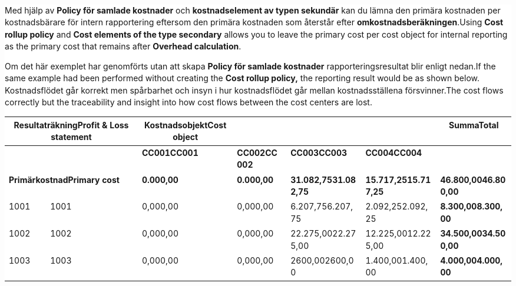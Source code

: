 <span data-ttu-id="75f0f-530">Med hjälp av **Policy för samlade kostnader** och **kostnadselement av typen sekundär** kan du lämna den primära kostnaden per kostnadsbärare för intern rapportering eftersom den primära kostnaden som återstår efter **omkostnadsberäkningen**.</span><span class="sxs-lookup"><span data-stu-id="75f0f-530">Using **Cost rollup policy** and **Cost elements of the type secondary** allows you to leave the primary cost per cost object for internal reporting as the primary cost that remains after **Overhead calculation**.</span></span>

<span data-ttu-id="75f0f-531">Om det här exemplet har genomförts utan att skapa **Policy för samlade kostnader** rapporteringsresultat blir enligt nedan.</span><span class="sxs-lookup"><span data-stu-id="75f0f-531">If the same example had been performed without creating the **Cost rollup policy,** the reporting result would be as shown below.</span></span> <span data-ttu-id="75f0f-532">Kostnadsflödet går korrekt men spårbarhet och insyn i hur kostnadsflödet går mellan kostnadsställena försvinner.</span><span class="sxs-lookup"><span data-stu-id="75f0f-532">The cost flows correctly but the traceability and insight into how cost flows between the cost centers are lost.</span></span>

| <span data-ttu-id="75f0f-533">**Resultaträkning**</span><span class="sxs-lookup"><span data-stu-id="75f0f-533">**Profit & Loss statement**</span></span> | <span data-ttu-id="75f0f-534">**Kostnadsobjekt**</span><span class="sxs-lookup"><span data-stu-id="75f0f-534">**Cost object**</span></span> |           |               |               |          <span data-ttu-id="75f0f-535">**Summa**</span><span class="sxs-lookup"><span data-stu-id="75f0f-535">**Total**</span></span>  |
|-----------------------------|-----------------|-----------|---------------|---------------|---------------|
|                             | <span data-ttu-id="75f0f-536">**CC001**</span><span class="sxs-lookup"><span data-stu-id="75f0f-536">**CC001**</span></span>       | <span data-ttu-id="75f0f-537">**CC002**</span><span class="sxs-lookup"><span data-stu-id="75f0f-537">**CC002**</span></span> | <span data-ttu-id="75f0f-538">**CC003**</span><span class="sxs-lookup"><span data-stu-id="75f0f-538">**CC003**</span></span>     | <span data-ttu-id="75f0f-539">**CC004**</span><span class="sxs-lookup"><span data-stu-id="75f0f-539">**CC004**</span></span>     |               |
| <span data-ttu-id="75f0f-540">**Primärkostnad**</span><span class="sxs-lookup"><span data-stu-id="75f0f-540">**Primary cost**</span></span>            | <span data-ttu-id="75f0f-541">**0.00**</span><span class="sxs-lookup"><span data-stu-id="75f0f-541">**0,00**</span></span>        | <span data-ttu-id="75f0f-542">**0.00**</span><span class="sxs-lookup"><span data-stu-id="75f0f-542">**0,00**</span></span>  | <span data-ttu-id="75f0f-543">**31.082,75**</span><span class="sxs-lookup"><span data-stu-id="75f0f-543">**31.082,75**</span></span> | <span data-ttu-id="75f0f-544">**15.717,25**</span><span class="sxs-lookup"><span data-stu-id="75f0f-544">**15.717,25**</span></span> | <span data-ttu-id="75f0f-545">**46.800,00**</span><span class="sxs-lookup"><span data-stu-id="75f0f-545">**46.800,00**</span></span> |
|<span data-ttu-id="75f0f-546">1001 &nbsp;&nbsp;&nbsp;&nbsp;</span><span class="sxs-lookup"><span data-stu-id="75f0f-546">&nbsp;&nbsp;&nbsp;&nbsp;1001</span></span>                              | <span data-ttu-id="75f0f-547">0,00</span><span class="sxs-lookup"><span data-stu-id="75f0f-547">0,00</span></span>            | <span data-ttu-id="75f0f-548">0,00</span><span class="sxs-lookup"><span data-stu-id="75f0f-548">0,00</span></span>      | <span data-ttu-id="75f0f-549">6.207,75</span><span class="sxs-lookup"><span data-stu-id="75f0f-549">6.207,75</span></span>      | <span data-ttu-id="75f0f-550">2.092,25</span><span class="sxs-lookup"><span data-stu-id="75f0f-550">2.092,25</span></span>      | <span data-ttu-id="75f0f-551">**8.300,00**</span><span class="sxs-lookup"><span data-stu-id="75f0f-551">**8.300,00**</span></span>  |
| <span data-ttu-id="75f0f-552">1002 &nbsp;&nbsp;&nbsp;&nbsp;</span><span class="sxs-lookup"><span data-stu-id="75f0f-552">&nbsp;&nbsp;&nbsp;&nbsp;1002</span></span>                             | <span data-ttu-id="75f0f-553">0,00</span><span class="sxs-lookup"><span data-stu-id="75f0f-553">0,00</span></span>            | <span data-ttu-id="75f0f-554">0,00</span><span class="sxs-lookup"><span data-stu-id="75f0f-554">0,00</span></span>      | <span data-ttu-id="75f0f-555">22.275,00</span><span class="sxs-lookup"><span data-stu-id="75f0f-555">22.275,00</span></span>     | <span data-ttu-id="75f0f-556">12.225,00</span><span class="sxs-lookup"><span data-stu-id="75f0f-556">12.225,00</span></span>     | <span data-ttu-id="75f0f-557">**34.500,00**</span><span class="sxs-lookup"><span data-stu-id="75f0f-557">**34.500,00**</span></span> |
|<span data-ttu-id="75f0f-558">1003 &nbsp;&nbsp;&nbsp;&nbsp;</span><span class="sxs-lookup"><span data-stu-id="75f0f-558">&nbsp;&nbsp;&nbsp;&nbsp;1003</span></span>                              | <span data-ttu-id="75f0f-559">0,00</span><span class="sxs-lookup"><span data-stu-id="75f0f-559">0,00</span></span>            | <span data-ttu-id="75f0f-560">0,00</span><span class="sxs-lookup"><span data-stu-id="75f0f-560">0,00</span></span>      | <span data-ttu-id="75f0f-561">2600,00</span><span class="sxs-lookup"><span data-stu-id="75f0f-561">2600,00</span></span>       | <span data-ttu-id="75f0f-562">1.400,00</span><span class="sxs-lookup"><span data-stu-id="75f0f-562">1.400,00</span></span>      | <span data-ttu-id="75f0f-563">**4.000,00**</span><span class="sxs-lookup"><span data-stu-id="75f0f-563">**4.000,00**</span></span>  |
